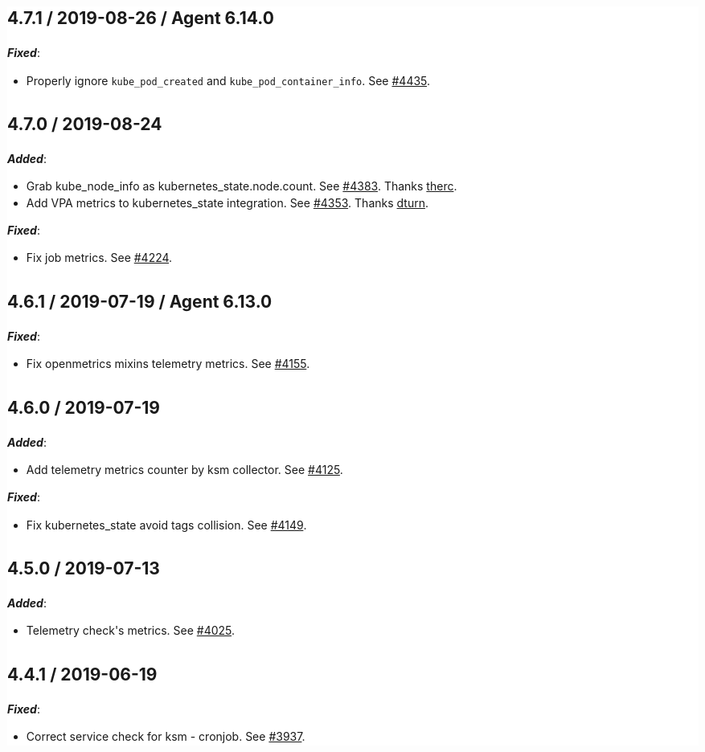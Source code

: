 
## 4.7.1 / 2019-08-26 / Agent 6.14.0

***Fixed***: 

* Properly ignore `kube_pod_created` and `kube_pod_container_info`. See [#4435](https://github.com/DataDog/integrations-core/pull/4435).


## 4.7.0 / 2019-08-24

***Added***: 

* Grab kube_node_info as kubernetes_state.node.count. See [#4383](https://github.com/DataDog/integrations-core/pull/4383). Thanks [therc](https://github.com/therc).
* Add VPA metrics to kubernetes_state integration. See [#4353](https://github.com/DataDog/integrations-core/pull/4353). Thanks [dturn](https://github.com/dturn).

***Fixed***: 

* Fix job metrics. See [#4224](https://github.com/DataDog/integrations-core/pull/4224).


## 4.6.1 / 2019-07-19 / Agent 6.13.0

***Fixed***: 

* Fix openmetrics mixins telemetry metrics. See [#4155](https://github.com/DataDog/integrations-core/pull/4155).


## 4.6.0 / 2019-07-19

***Added***: 

* Add telemetry metrics counter by ksm collector. See [#4125](https://github.com/DataDog/integrations-core/pull/4125).

***Fixed***: 

* Fix kubernetes_state avoid tags collision. See [#4149](https://github.com/DataDog/integrations-core/pull/4149).


## 4.5.0 / 2019-07-13

***Added***: 

* Telemetry check's metrics. See [#4025](https://github.com/DataDog/integrations-core/pull/4025).


## 4.4.1 / 2019-06-19

***Fixed***: 

* Correct service check for ksm - cronjob. See [#3937](https://github.com/DataDog/integrations-core/pull/3937).
